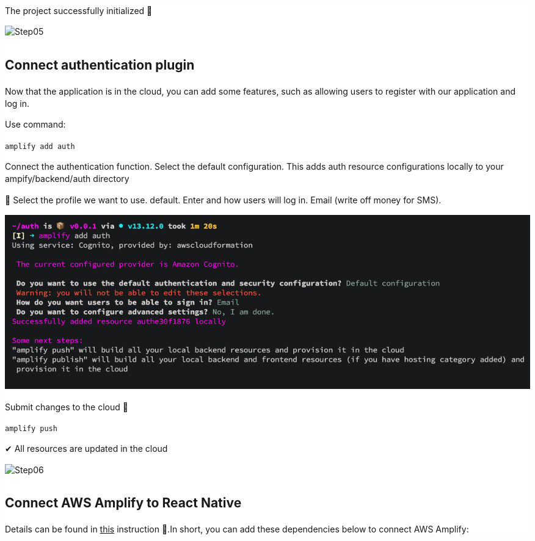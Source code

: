 The project successfully initialized 🚀

![Step05](/img/steps/05.png)

## Connect authentication plugin

Now that the application is in the cloud, you can add some features, such as allowing users to register with our application and log in.

Use command:

```bash
amplify add auth
```

Connect the authentication function. Select the default configuration. This adds auth resource configurations locally to your ampify/backend/auth directory

<div class="alert alert--info" role="alert">
  📌 Select the profile we want to use. default. Enter and how users will log in. Email (write off money for SMS).
</div>

![amplify init](/img/auth/auth03.png)

Submit changes to the cloud 💭

```bash
amplify push
```

✔ All resources are updated in the cloud

![Step06](/img/steps/06.png)

## Connect AWS Amplify to React Native

Details can be found in [this](https://aws-amplify.github.io/docs/js/react) instruction 📃.In short, you can add these dependencies below to connect AWS Amplify:
